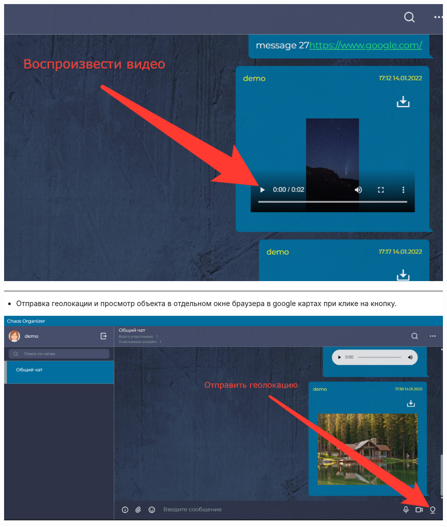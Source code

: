 ![](./pic/play-video.JPG)

---

* Отправка геолокации и просмотр объекта в отдельном окне браузера в google картах при клике на кнопку.

![](./pic/send-location.JPG)